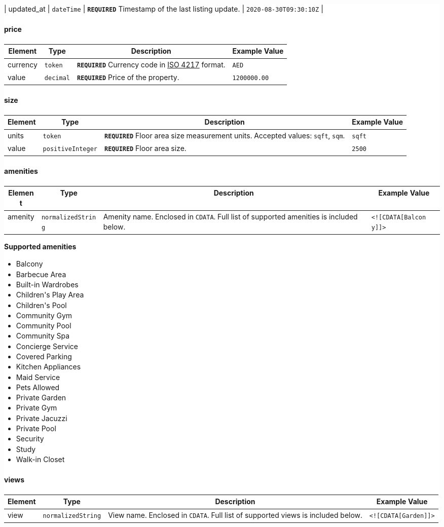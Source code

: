 | updated_at | `dateTime` | **`REQUIRED`** Timestamp of the last listing update. | `2020-08-30T09:30:10Z` |

#### price

| Element | Type | Description | Example Value |
| --- | --- | --- | --- |
| currency | `token` | **`REQUIRED`** Currency code in [ISO 4217](https://en.wikipedia.org/wiki/ISO_4217) format. | `AED` |
| value | `decimal` | **`REQUIRED`** Price of the property. | `1200000.00` |

#### size

| Element | Type | Description | Example Value |
| --- | --- | --- | --- |
| units | `token` | **`REQUIRED`** Floor area size measurement units. Accepted values: `sqft`, `sqm`. | `sqft` |
| value | `positiveInteger` | **`REQUIRED`** Floor area size. | `2500` |

#### amenities

| Element | Type | Description | Example Value |
| --- | --- | --- | --- |
| amenity | `normalizedString` | Amenity name. Enclosed in `CDATA`. Full list of supported amenities is included below. |`<![CDATA[Balcony]]>`|

**Supported amenities**

* Balcony
* Barbecue Area
* Built-in Wardrobes
* Children's Play Area
* Children's Pool
* Community Gym
* Community Pool
* Community Spa
* Concierge Service
* Covered Parking
* Kitchen Appliances
* Maid Service
* Pets Allowed
* Private Garden
* Private Gym
* Private Jacuzzi
* Private Pool
* Security
* Study
* Walk-in Closet

#### views

| Element | Type | Description | Example Value |
| --- | --- | --- | --- |
| view | `normalizedString` | View name. Enclosed in `CDATA`. Full list of supported views is included below. | `<![CDATA[Garden]]>` |

